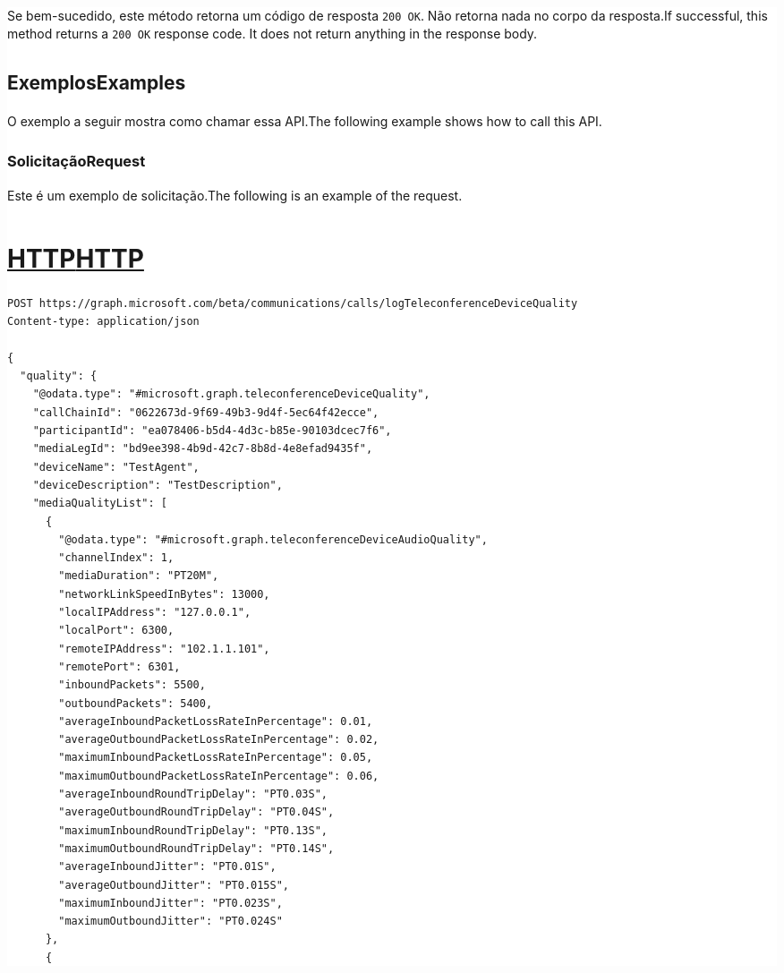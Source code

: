 <span data-ttu-id="8cd1d-p106">Se bem-sucedido, este método retorna um código de resposta `200 OK`. Não retorna nada no corpo da resposta.</span><span class="sxs-lookup"><span data-stu-id="8cd1d-p106">If successful, this method returns a `200 OK` response code. It does not return anything in the response body.</span></span>

## <a name="examples"></a><span data-ttu-id="8cd1d-146">Exemplos</span><span class="sxs-lookup"><span data-stu-id="8cd1d-146">Examples</span></span>

<span data-ttu-id="8cd1d-147">O exemplo a seguir mostra como chamar essa API.</span><span class="sxs-lookup"><span data-stu-id="8cd1d-147">The following example shows how to call this API.</span></span>

### <a name="request"></a><span data-ttu-id="8cd1d-148">Solicitação</span><span class="sxs-lookup"><span data-stu-id="8cd1d-148">Request</span></span>

<span data-ttu-id="8cd1d-149">Este é um exemplo de solicitação.</span><span class="sxs-lookup"><span data-stu-id="8cd1d-149">The following is an example of the request.</span></span>

# <a name="http"></a>[<span data-ttu-id="8cd1d-150">HTTP</span><span class="sxs-lookup"><span data-stu-id="8cd1d-150">HTTP</span></span>](#tab/http)


```http
POST https://graph.microsoft.com/beta/communications/calls/logTeleconferenceDeviceQuality
Content-type: application/json

{
  "quality": {
    "@odata.type": "#microsoft.graph.teleconferenceDeviceQuality",
    "callChainId": "0622673d-9f69-49b3-9d4f-5ec64f42ecce",
    "participantId": "ea078406-b5d4-4d3c-b85e-90103dcec7f6",
    "mediaLegId": "bd9ee398-4b9d-42c7-8b8d-4e8efad9435f",
    "deviceName": "TestAgent",
    "deviceDescription": "TestDescription",
    "mediaQualityList": [
      {
        "@odata.type": "#microsoft.graph.teleconferenceDeviceAudioQuality",
        "channelIndex": 1,
        "mediaDuration": "PT20M",
        "networkLinkSpeedInBytes": 13000,
        "localIPAddress": "127.0.0.1",
        "localPort": 6300,
        "remoteIPAddress": "102.1.1.101",
        "remotePort": 6301,
        "inboundPackets": 5500,
        "outboundPackets": 5400,
        "averageInboundPacketLossRateInPercentage": 0.01,
        "averageOutboundPacketLossRateInPercentage": 0.02,
        "maximumInboundPacketLossRateInPercentage": 0.05,
        "maximumOutboundPacketLossRateInPercentage": 0.06,
        "averageInboundRoundTripDelay": "PT0.03S",
        "averageOutboundRoundTripDelay": "PT0.04S",
        "maximumInboundRoundTripDelay": "PT0.13S",
        "maximumOutboundRoundTripDelay": "PT0.14S",
        "averageInboundJitter": "PT0.01S",
        "averageOutboundJitter": "PT0.015S",
        "maximumInboundJitter": "PT0.023S",
        "maximumOutboundJitter": "PT0.024S"
      },
      {
```
